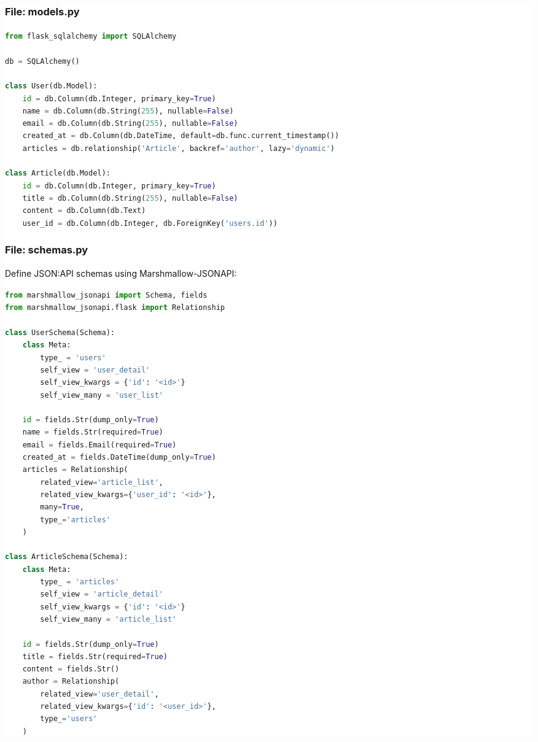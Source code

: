 ```sql
```

### File: models.py
```python
from flask_sqlalchemy import SQLAlchemy

db = SQLAlchemy()

class User(db.Model):
    id = db.Column(db.Integer, primary_key=True)
    name = db.Column(db.String(255), nullable=False)
    email = db.Column(db.String(255), nullable=False)
    created_at = db.Column(db.DateTime, default=db.func.current_timestamp())
    articles = db.relationship('Article', backref='author', lazy='dynamic')

class Article(db.Model):
    id = db.Column(db.Integer, primary_key=True)
    title = db.Column(db.String(255), nullable=False)
    content = db.Column(db.Text)
    user_id = db.Column(db.Integer, db.ForeignKey('users.id'))
```

### File: schemas.py
Define JSON:API schemas using Marshmallow-JSONAPI:
```python
from marshmallow_jsonapi import Schema, fields
from marshmallow_jsonapi.flask import Relationship

class UserSchema(Schema):
    class Meta:
        type_ = 'users'
        self_view = 'user_detail'
        self_view_kwargs = {'id': '<id>'}
        self_view_many = 'user_list'

    id = fields.Str(dump_only=True)
    name = fields.Str(required=True)
    email = fields.Email(required=True)
    created_at = fields.DateTime(dump_only=True)
    articles = Relationship(
        related_view='article_list',
        related_view_kwargs={'user_id': '<id>'},
        many=True,
        type_='articles'
    )

class ArticleSchema(Schema):
    class Meta:
        type_ = 'articles'
        self_view = 'article_detail'
        self_view_kwargs = {'id': '<id>'}
        self_view_many = 'article_list'

    id = fields.Str(dump_only=True)
    title = fields.Str(required=True)
    content = fields.Str()
    author = Relationship(
        related_view='user_detail',
        related_view_kwargs={'id': '<user_id>'},
        type_='users'
    )
```
